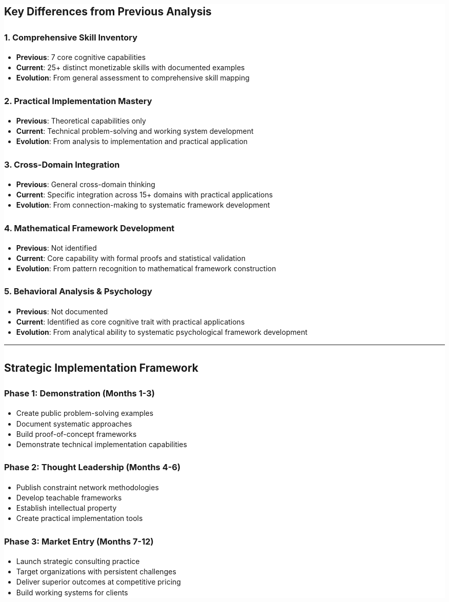 
## **Key Differences from Previous Analysis**

### **1. Comprehensive Skill Inventory**
- **Previous**: 7 core cognitive capabilities
- **Current**: 25+ distinct monetizable skills with documented examples
- **Evolution**: From general assessment to comprehensive skill mapping

### **2. Practical Implementation Mastery**
- **Previous**: Theoretical capabilities only
- **Current**: Technical problem-solving and working system development
- **Evolution**: From analysis to implementation and practical application

### **3. Cross-Domain Integration**
- **Previous**: General cross-domain thinking
- **Current**: Specific integration across 15+ domains with practical applications
- **Evolution**: From connection-making to systematic framework development

### **4. Mathematical Framework Development**
- **Previous**: Not identified
- **Current**: Core capability with formal proofs and statistical validation
- **Evolution**: From pattern recognition to mathematical framework construction

### **5. Behavioral Analysis & Psychology**
- **Previous**: Not documented
- **Current**: Identified as core cognitive trait with practical applications
- **Evolution**: From analytical ability to systematic psychological framework development

---

## **Strategic Implementation Framework**

### **Phase 1: Demonstration (Months 1-3)**
- Create public problem-solving examples
- Document systematic approaches
- Build proof-of-concept frameworks
- Demonstrate technical implementation capabilities

### **Phase 2: Thought Leadership (Months 4-6)**
- Publish constraint network methodologies
- Develop teachable frameworks
- Establish intellectual property
- Create practical implementation tools

### **Phase 3: Market Entry (Months 7-12)**
- Launch strategic consulting practice
- Target organizations with persistent challenges
- Deliver superior outcomes at competitive pricing
- Build working systems for clients
